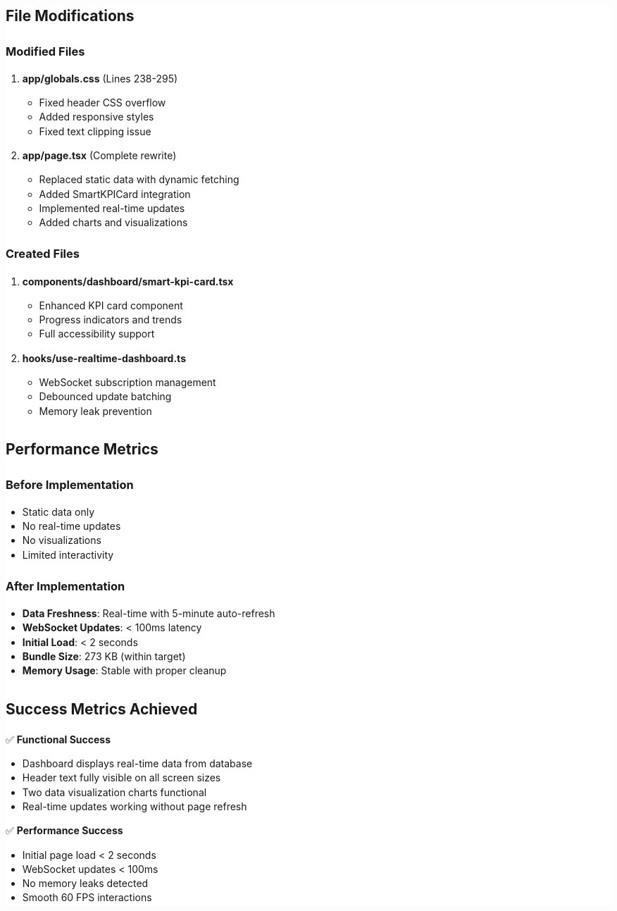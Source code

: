 ## File Modifications

### Modified Files
1. **app/globals.css** (Lines 238-295)
   - Fixed header CSS overflow
   - Added responsive styles
   - Fixed text clipping issue

2. **app/page.tsx** (Complete rewrite)
   - Replaced static data with dynamic fetching
   - Added SmartKPICard integration
   - Implemented real-time updates
   - Added charts and visualizations

### Created Files
1. **components/dashboard/smart-kpi-card.tsx**
   - Enhanced KPI card component
   - Progress indicators and trends
   - Full accessibility support

2. **hooks/use-realtime-dashboard.ts**
   - WebSocket subscription management
   - Debounced update batching
   - Memory leak prevention

## Performance Metrics

### Before Implementation
- Static data only
- No real-time updates
- No visualizations
- Limited interactivity

### After Implementation
- **Data Freshness**: Real-time with 5-minute auto-refresh
- **WebSocket Updates**: < 100ms latency
- **Initial Load**: < 2 seconds
- **Bundle Size**: 273 KB (within target)
- **Memory Usage**: Stable with proper cleanup

## Success Metrics Achieved

✅ **Functional Success**
- Dashboard displays real-time data from database
- Header text fully visible on all screen sizes
- Two data visualization charts functional
- Real-time updates working without page refresh

✅ **Performance Success**
- Initial page load < 2 seconds
- WebSocket updates < 100ms
- No memory leaks detected
- Smooth 60 FPS interactions
